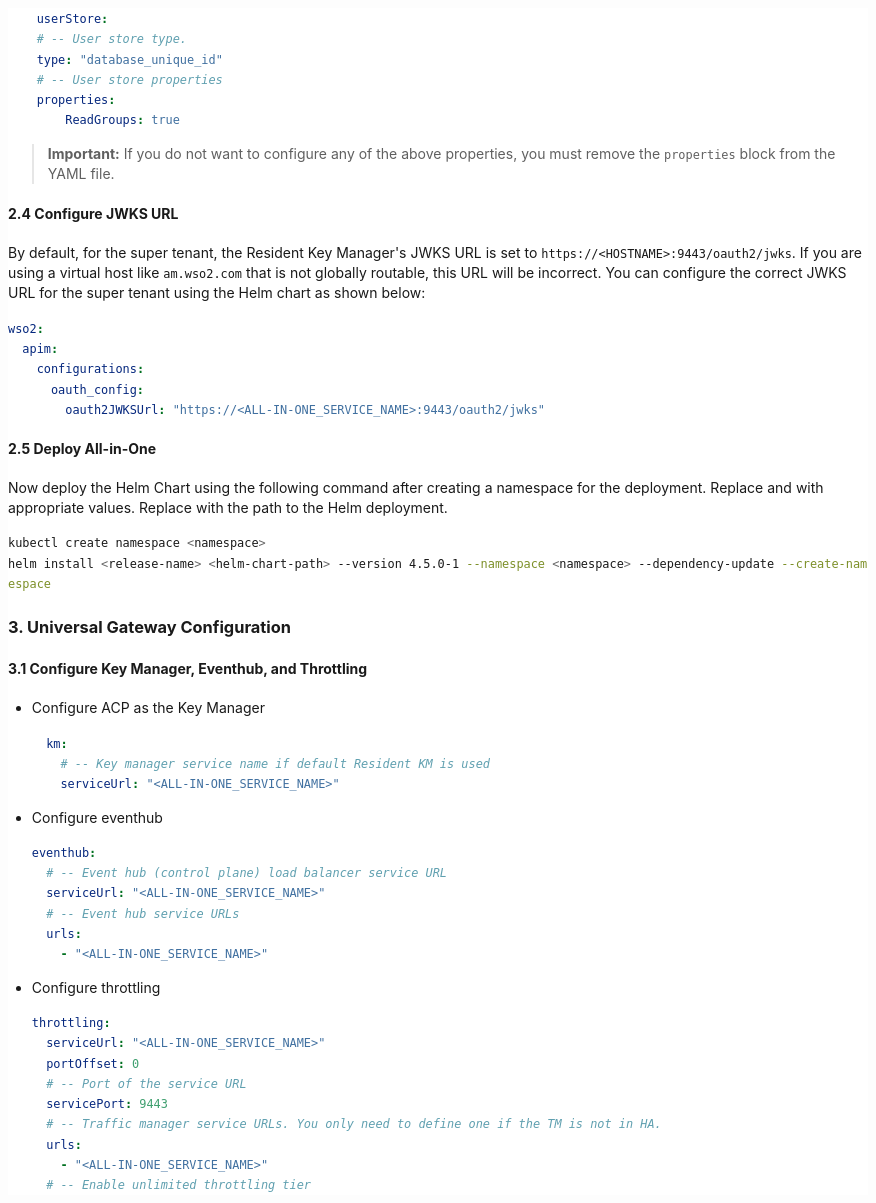 ```yaml
    userStore:
    # -- User store type.
    type: "database_unique_id"
    # -- User store properties
    properties:
        ReadGroups: true
```

> **Important:** If you do not want to configure any of the above properties, you must remove the `properties` block from the YAML file.

#### 2.4 Configure JWKS URL

By default, for the super tenant, the Resident Key Manager's JWKS URL is set to `https://<HOSTNAME>:9443/oauth2/jwks`. If you are using a virtual host like `am.wso2.com` that is not globally routable, this URL will be incorrect. You can configure the correct JWKS URL for the super tenant using the Helm chart as shown below:

```yaml
wso2:
  apim:
    configurations:
      oauth_config:
        oauth2JWKSUrl: "https://<ALL-IN-ONE_SERVICE_NAME>:9443/oauth2/jwks"
```
#### 2.5 Deploy All-in-One

Now deploy the Helm Chart using the following command after creating a namespace for the deployment. Replace <release-name> and <namespace> with appropriate values. Replace <helm-chart-path> with the path to the Helm deployment.
  
  ```bash
  kubectl create namespace <namespace>
  helm install <release-name> <helm-chart-path> --version 4.5.0-1 --namespace <namespace> --dependency-update --create-namespace
  ```

### 3. Universal Gateway Configuration

#### 3.1 Configure Key Manager, Eventhub, and Throttling

- Configure ACP as the Key Manager
  ```yaml
    km:
      # -- Key manager service name if default Resident KM is used
      serviceUrl: "<ALL-IN-ONE_SERVICE_NAME>"
  ```
- Configure eventhub
  ```yaml
  eventhub:
    # -- Event hub (control plane) load balancer service URL
    serviceUrl: "<ALL-IN-ONE_SERVICE_NAME>"
    # -- Event hub service URLs
    urls:
      - "<ALL-IN-ONE_SERVICE_NAME>"
  ```
- Configure throttling
  ```yaml
  throttling:
    serviceUrl: "<ALL-IN-ONE_SERVICE_NAME>"
    portOffset: 0
    # -- Port of the service URL
    servicePort: 9443
    # -- Traffic manager service URLs. You only need to define one if the TM is not in HA.
    urls:
      - "<ALL-IN-ONE_SERVICE_NAME>"
    # -- Enable unlimited throttling tier
  ```